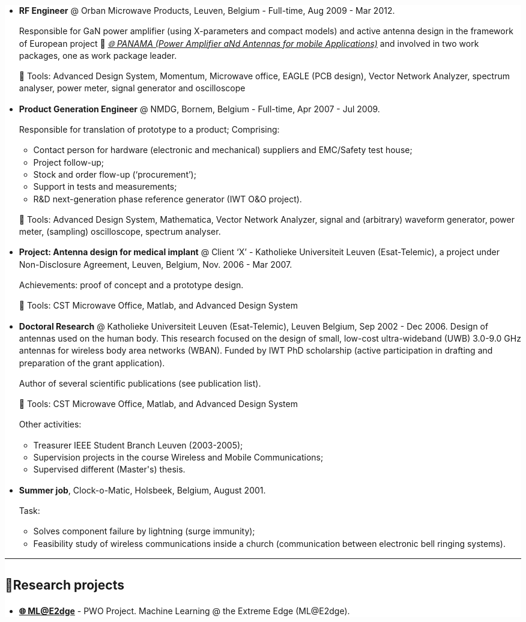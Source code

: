 - **RF Engineer** @ Orban Microwave Products, Leuven, Belgium - Full-time, Aug 2009 - Mar 2012.

  Responsible for GaN power amplifier (using X-parameters and compact models) and active antenna design in the framework of European project 🔬 [*🌐 PANAMA (Power Amplifier aNd Antennas for mobile Applications)*](http://www.catrene.org/web/downloads/profiles_catrene/CA101-PANAMA-project%20profile-final%20%287-6-11%29.pdf) and involved in two work packages, one as work package leader.

  🔨 Tools: Advanced Design System, Momentum, Microwave office, EAGLE (PCB design), Vector Network Analyzer, spectrum analyser, power meter, signal generator and oscilloscope

- **Product Generation Engineer** @ NMDG, Bornem, Belgium - Full-time, Apr 2007 - Jul 2009.

  Responsible for translation of prototype to a product; 
  Comprising:
  - Contact person for hardware (electronic and mechanical) suppliers and EMC/Safety test house;
  - Project follow-up; 
  - Stock and order flow-up (‘procurement’); 
  - Support in tests and measurements; 
  - R&D next-generation phase reference generator (IWT O&O project).

  🔨 Tools: Advanced Design System, Mathematica, Vector Network Analyzer, signal and (arbitrary) waveform generator, power meter, (sampling) oscilloscope, spectrum analyser.

- **Project: Antenna design for medical implant** @ Client ‘X’ - Katholieke Universiteit Leuven (Esat-Telemic), a project under Non-Disclosure Agreement, Leuven, Belgium, Nov. 2006 - Mar 2007. 

  Achievements: proof of concept and a prototype design.

  🔨 Tools: CST Microwave Office, Matlab, and Advanced Design System

- **Doctoral Research** @ Katholieke Universiteit Leuven (Esat-Telemic), Leuven Belgium, Sep 2002 - Dec 2006. 
  Design of antennas used on the human body. This research focused on the design of small, low-cost ultra-wideband (UWB) 3.0-9.0 GHz antennas for wireless body area networks (WBAN). Funded by IWT PhD scholarship (active participation in drafting and preparation of the grant application).

  Author of several scientific publications (see publication list).

  🔨 Tools: CST Microwave Office, Matlab, and Advanced Design System

  Other activities: 
  - Treasurer IEEE Student Branch Leuven (2003-2005);
  - Supervision projects in the course Wireless and Mobile Communications;
  - Supervised different (Master's) thesis.

- **Summer job**, Clock-o-Matic, Holsbeek, Belgium, August 2001.

  Task:
  - Solves component failure by lightning (surge immunity);
  - Feasibility study of wireless communications inside a church (communication between electronic bell ringing systems).

---

## 🔬Research projects

- **[🌐 ML@E2dge](https://mlate2dge.github.io)** - PWO Project. Machine Learning @ the Extreme Edge (ML@E2dge). 
